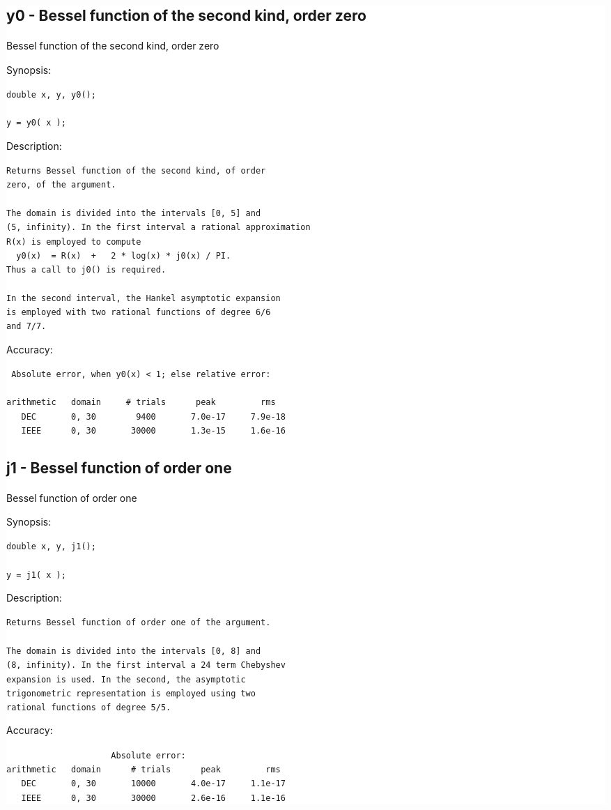 <a name="y0"></a>
## y0 - Bessel function of the second kind, order zero

Bessel function of the second kind, order zero

Synopsis:

    double x, y, y0();

    y = y0( x );

Description:

    Returns Bessel function of the second kind, of order
    zero, of the argument.

    The domain is divided into the intervals [0, 5] and
    (5, infinity). In the first interval a rational approximation
    R(x) is employed to compute
      y0(x)  = R(x)  +   2 * log(x) * j0(x) / PI.
    Thus a call to j0() is required.

    In the second interval, the Hankel asymptotic expansion
    is employed with two rational functions of degree 6/6
    and 7/7.

Accuracy:

     Absolute error, when y0(x) < 1; else relative error:

    arithmetic   domain     # trials      peak         rms
       DEC       0, 30        9400       7.0e-17     7.9e-18
       IEEE      0, 30       30000       1.3e-15     1.6e-16

<a name="j1"></a>
## j1 - Bessel function of order one

Bessel function of order one

Synopsis:

    double x, y, j1();

    y = j1( x );

Description:

    Returns Bessel function of order one of the argument.

    The domain is divided into the intervals [0, 8] and
    (8, infinity). In the first interval a 24 term Chebyshev
    expansion is used. In the second, the asymptotic
    trigonometric representation is employed using two
    rational functions of degree 5/5.

Accuracy:

                         Absolute error:
    arithmetic   domain      # trials      peak         rms
       DEC       0, 30       10000       4.0e-17     1.1e-17
       IEEE      0, 30       30000       2.6e-16     1.1e-16
